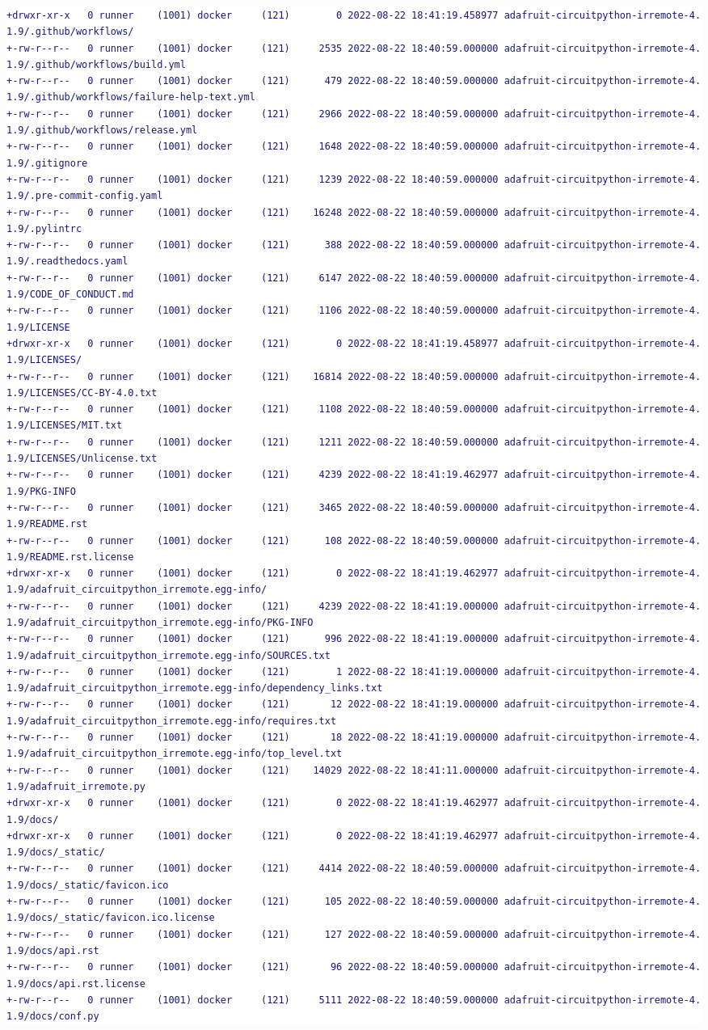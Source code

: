 ```diff
+drwxr-xr-x   0 runner    (1001) docker     (121)        0 2022-08-22 18:41:19.458977 adafruit-circuitpython-irremote-4.1.9/.github/workflows/
+-rw-r--r--   0 runner    (1001) docker     (121)     2535 2022-08-22 18:40:59.000000 adafruit-circuitpython-irremote-4.1.9/.github/workflows/build.yml
+-rw-r--r--   0 runner    (1001) docker     (121)      479 2022-08-22 18:40:59.000000 adafruit-circuitpython-irremote-4.1.9/.github/workflows/failure-help-text.yml
+-rw-r--r--   0 runner    (1001) docker     (121)     2966 2022-08-22 18:40:59.000000 adafruit-circuitpython-irremote-4.1.9/.github/workflows/release.yml
+-rw-r--r--   0 runner    (1001) docker     (121)     1648 2022-08-22 18:40:59.000000 adafruit-circuitpython-irremote-4.1.9/.gitignore
+-rw-r--r--   0 runner    (1001) docker     (121)     1239 2022-08-22 18:40:59.000000 adafruit-circuitpython-irremote-4.1.9/.pre-commit-config.yaml
+-rw-r--r--   0 runner    (1001) docker     (121)    16248 2022-08-22 18:40:59.000000 adafruit-circuitpython-irremote-4.1.9/.pylintrc
+-rw-r--r--   0 runner    (1001) docker     (121)      388 2022-08-22 18:40:59.000000 adafruit-circuitpython-irremote-4.1.9/.readthedocs.yaml
+-rw-r--r--   0 runner    (1001) docker     (121)     6147 2022-08-22 18:40:59.000000 adafruit-circuitpython-irremote-4.1.9/CODE_OF_CONDUCT.md
+-rw-r--r--   0 runner    (1001) docker     (121)     1106 2022-08-22 18:40:59.000000 adafruit-circuitpython-irremote-4.1.9/LICENSE
+drwxr-xr-x   0 runner    (1001) docker     (121)        0 2022-08-22 18:41:19.458977 adafruit-circuitpython-irremote-4.1.9/LICENSES/
+-rw-r--r--   0 runner    (1001) docker     (121)    16814 2022-08-22 18:40:59.000000 adafruit-circuitpython-irremote-4.1.9/LICENSES/CC-BY-4.0.txt
+-rw-r--r--   0 runner    (1001) docker     (121)     1108 2022-08-22 18:40:59.000000 adafruit-circuitpython-irremote-4.1.9/LICENSES/MIT.txt
+-rw-r--r--   0 runner    (1001) docker     (121)     1211 2022-08-22 18:40:59.000000 adafruit-circuitpython-irremote-4.1.9/LICENSES/Unlicense.txt
+-rw-r--r--   0 runner    (1001) docker     (121)     4239 2022-08-22 18:41:19.462977 adafruit-circuitpython-irremote-4.1.9/PKG-INFO
+-rw-r--r--   0 runner    (1001) docker     (121)     3465 2022-08-22 18:40:59.000000 adafruit-circuitpython-irremote-4.1.9/README.rst
+-rw-r--r--   0 runner    (1001) docker     (121)      108 2022-08-22 18:40:59.000000 adafruit-circuitpython-irremote-4.1.9/README.rst.license
+drwxr-xr-x   0 runner    (1001) docker     (121)        0 2022-08-22 18:41:19.462977 adafruit-circuitpython-irremote-4.1.9/adafruit_circuitpython_irremote.egg-info/
+-rw-r--r--   0 runner    (1001) docker     (121)     4239 2022-08-22 18:41:19.000000 adafruit-circuitpython-irremote-4.1.9/adafruit_circuitpython_irremote.egg-info/PKG-INFO
+-rw-r--r--   0 runner    (1001) docker     (121)      996 2022-08-22 18:41:19.000000 adafruit-circuitpython-irremote-4.1.9/adafruit_circuitpython_irremote.egg-info/SOURCES.txt
+-rw-r--r--   0 runner    (1001) docker     (121)        1 2022-08-22 18:41:19.000000 adafruit-circuitpython-irremote-4.1.9/adafruit_circuitpython_irremote.egg-info/dependency_links.txt
+-rw-r--r--   0 runner    (1001) docker     (121)       12 2022-08-22 18:41:19.000000 adafruit-circuitpython-irremote-4.1.9/adafruit_circuitpython_irremote.egg-info/requires.txt
+-rw-r--r--   0 runner    (1001) docker     (121)       18 2022-08-22 18:41:19.000000 adafruit-circuitpython-irremote-4.1.9/adafruit_circuitpython_irremote.egg-info/top_level.txt
+-rw-r--r--   0 runner    (1001) docker     (121)    14029 2022-08-22 18:41:11.000000 adafruit-circuitpython-irremote-4.1.9/adafruit_irremote.py
+drwxr-xr-x   0 runner    (1001) docker     (121)        0 2022-08-22 18:41:19.462977 adafruit-circuitpython-irremote-4.1.9/docs/
+drwxr-xr-x   0 runner    (1001) docker     (121)        0 2022-08-22 18:41:19.462977 adafruit-circuitpython-irremote-4.1.9/docs/_static/
+-rw-r--r--   0 runner    (1001) docker     (121)     4414 2022-08-22 18:40:59.000000 adafruit-circuitpython-irremote-4.1.9/docs/_static/favicon.ico
+-rw-r--r--   0 runner    (1001) docker     (121)      105 2022-08-22 18:40:59.000000 adafruit-circuitpython-irremote-4.1.9/docs/_static/favicon.ico.license
+-rw-r--r--   0 runner    (1001) docker     (121)      127 2022-08-22 18:40:59.000000 adafruit-circuitpython-irremote-4.1.9/docs/api.rst
+-rw-r--r--   0 runner    (1001) docker     (121)       96 2022-08-22 18:40:59.000000 adafruit-circuitpython-irremote-4.1.9/docs/api.rst.license
+-rw-r--r--   0 runner    (1001) docker     (121)     5111 2022-08-22 18:40:59.000000 adafruit-circuitpython-irremote-4.1.9/docs/conf.py
```